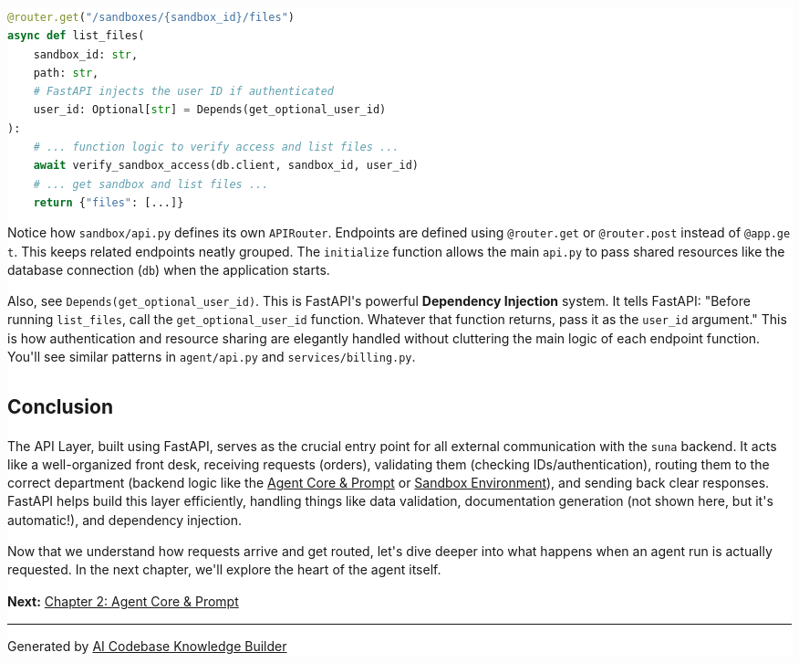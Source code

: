```python
@router.get("/sandboxes/{sandbox_id}/files") 
async def list_files(
    sandbox_id: str, 
    path: str,
    # FastAPI injects the user ID if authenticated
    user_id: Optional[str] = Depends(get_optional_user_id) 
):
    # ... function logic to verify access and list files ...
    await verify_sandbox_access(db.client, sandbox_id, user_id)
    # ... get sandbox and list files ...
    return {"files": [...]}
```

Notice how `sandbox/api.py` defines its own `APIRouter`. Endpoints are defined using `@router.get` or `@router.post` instead of `@app.get`. This keeps related endpoints neatly grouped. The `initialize` function allows the main `api.py` to pass shared resources like the database connection (`db`) when the application starts.

Also, see `Depends(get_optional_user_id)`. This is FastAPI's powerful **Dependency Injection** system. It tells FastAPI: "Before running `list_files`, call the `get_optional_user_id` function. Whatever that function returns, pass it as the `user_id` argument." This is how authentication and resource sharing are elegantly handled without cluttering the main logic of each endpoint function. You'll see similar patterns in `agent/api.py` and `services/billing.py`.

## Conclusion

The API Layer, built using FastAPI, serves as the crucial entry point for all external communication with the `suna` backend. It acts like a well-organized front desk, receiving requests (orders), validating them (checking IDs/authentication), routing them to the correct department (backend logic like the [Agent Core & Prompt](02_agent_core___prompt_.md) or [Sandbox Environment](03_sandbox_environment_.md)), and sending back clear responses. FastAPI helps build this layer efficiently, handling things like data validation, documentation generation (not shown here, but it's automatic!), and dependency injection.

Now that we understand how requests arrive and get routed, let's dive deeper into what happens when an agent run is actually requested. In the next chapter, we'll explore the heart of the agent itself.

**Next:** [Chapter 2: Agent Core & Prompt](02_agent_core___prompt_.md)

---

Generated by [AI Codebase Knowledge Builder](https://github.com/The-Pocket/Tutorial-Codebase-Knowledge)